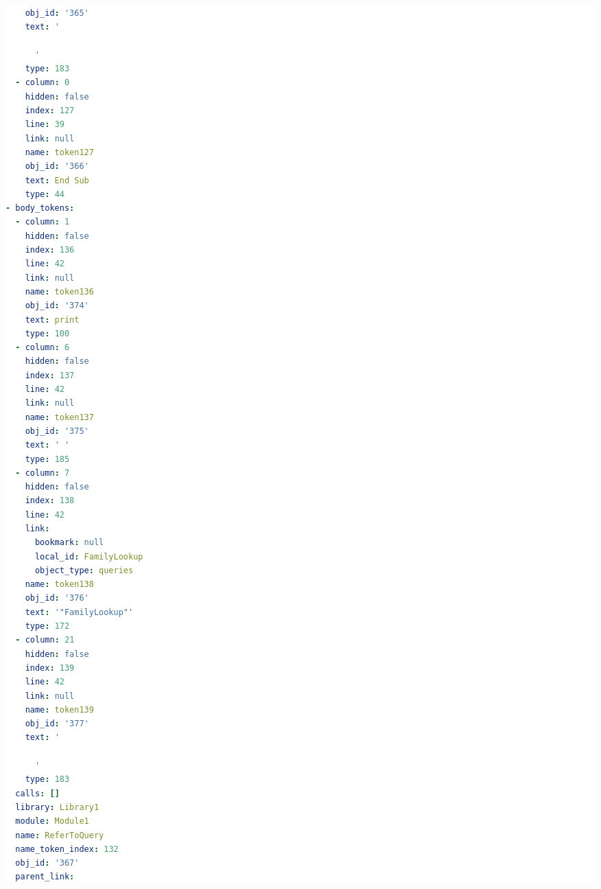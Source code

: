 ```yaml
    obj_id: '365'
    text: '

      '
    type: 183
  - column: 0
    hidden: false
    index: 127
    line: 39
    link: null
    name: token127
    obj_id: '366'
    text: End Sub
    type: 44
- body_tokens:
  - column: 1
    hidden: false
    index: 136
    line: 42
    link: null
    name: token136
    obj_id: '374'
    text: print
    type: 100
  - column: 6
    hidden: false
    index: 137
    line: 42
    link: null
    name: token137
    obj_id: '375'
    text: ' '
    type: 185
  - column: 7
    hidden: false
    index: 138
    line: 42
    link:
      bookmark: null
      local_id: FamilyLookup
      object_type: queries
    name: token138
    obj_id: '376'
    text: '"FamilyLookup"'
    type: 172
  - column: 21
    hidden: false
    index: 139
    line: 42
    link: null
    name: token139
    obj_id: '377'
    text: '

      '
    type: 183
  calls: []
  library: Library1
  module: Module1
  name: ReferToQuery
  name_token_index: 132
  obj_id: '367'
  parent_link:
```